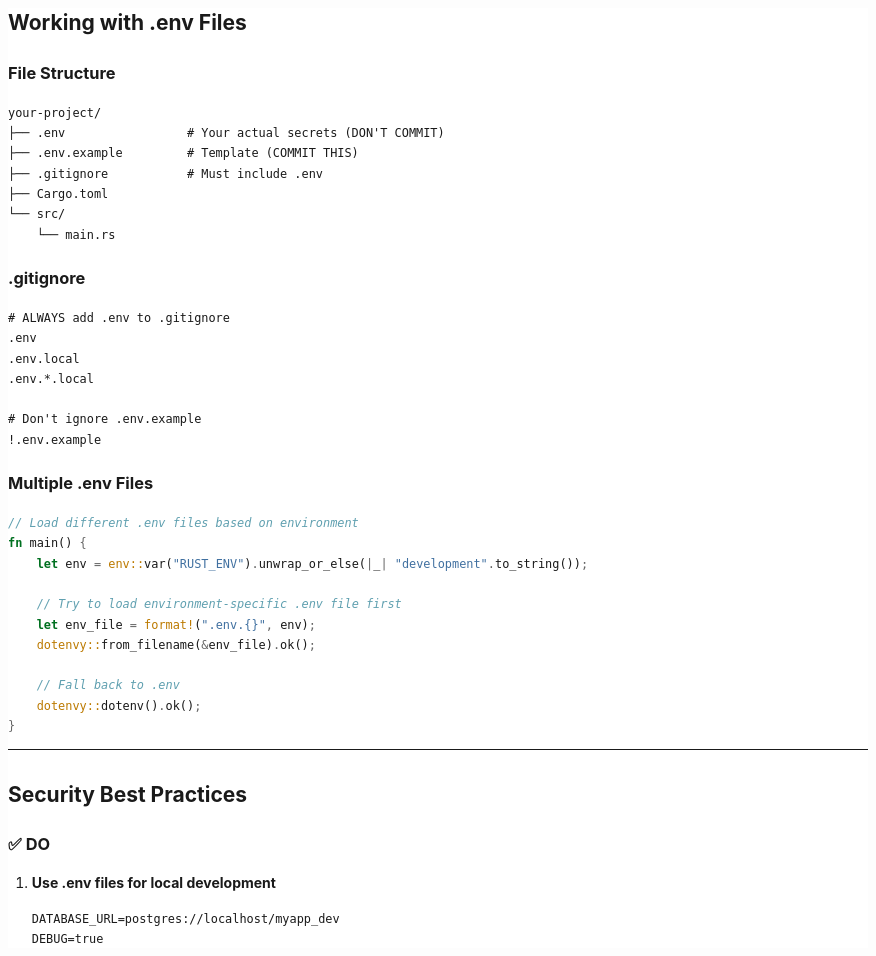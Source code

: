 
## Working with .env Files

### File Structure

```
your-project/
├── .env                 # Your actual secrets (DON'T COMMIT)
├── .env.example         # Template (COMMIT THIS)
├── .gitignore           # Must include .env
├── Cargo.toml
└── src/
    └── main.rs
```

### .gitignore

```gitignore
# ALWAYS add .env to .gitignore
.env
.env.local
.env.*.local

# Don't ignore .env.example
!.env.example
```

### Multiple .env Files

```rust
// Load different .env files based on environment
fn main() {
    let env = env::var("RUST_ENV").unwrap_or_else(|_| "development".to_string());
    
    // Try to load environment-specific .env file first
    let env_file = format!(".env.{}", env);
    dotenvy::from_filename(&env_file).ok();
    
    // Fall back to .env
    dotenvy::dotenv().ok();
}
```

---

## Security Best Practices

### ✅ DO

1. **Use .env files for local development**
   ```env
   DATABASE_URL=postgres://localhost/myapp_dev
   DEBUG=true
   ```
